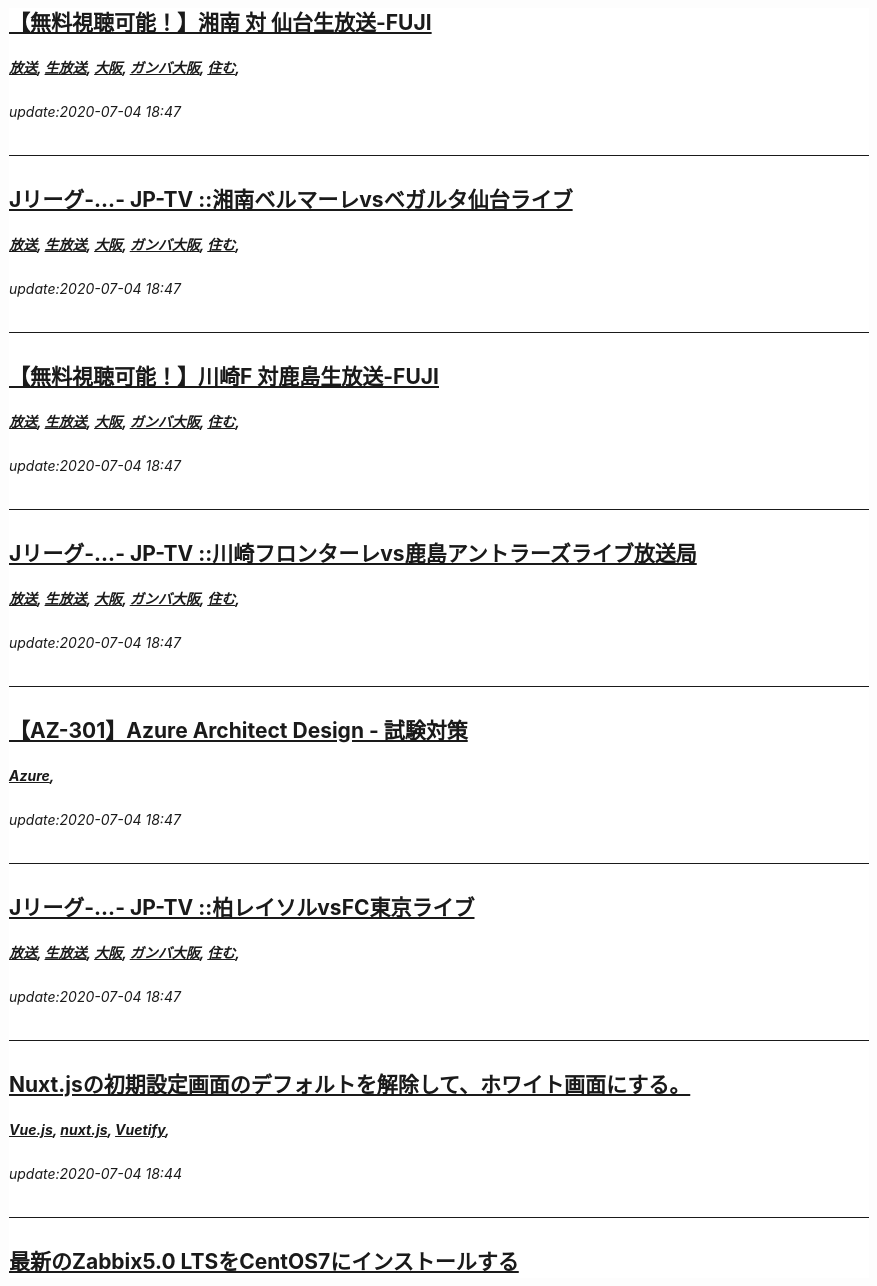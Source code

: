 ## [【無料視聴可能！】湘南 対 仙台生放送-FUJI](https://qiita.com/J-League-live/items/44861347689836ca61c8)
##### [放送](https://qiita.com/tags/放送), [生放送](https://qiita.com/tags/生放送), [大阪](https://qiita.com/tags/大阪), [ガンバ大阪](https://qiita.com/tags/ガンバ大阪), [住む](https://qiita.com/tags/住む), 
###### update:2020-07-04 18:47
---
## [Jリーグ-...- JP-TV ::湘南ベルマーレvsベガルタ仙台ライブ](https://qiita.com/J-League-live/items/93e5c47f82e002be0265)
##### [放送](https://qiita.com/tags/放送), [生放送](https://qiita.com/tags/生放送), [大阪](https://qiita.com/tags/大阪), [ガンバ大阪](https://qiita.com/tags/ガンバ大阪), [住む](https://qiita.com/tags/住む), 
###### update:2020-07-04 18:47
---
## [【無料視聴可能！】川崎F 対鹿島生放送-FUJI](https://qiita.com/J-League-live/items/c4935ee1049821f8d13a)
##### [放送](https://qiita.com/tags/放送), [生放送](https://qiita.com/tags/生放送), [大阪](https://qiita.com/tags/大阪), [ガンバ大阪](https://qiita.com/tags/ガンバ大阪), [住む](https://qiita.com/tags/住む), 
###### update:2020-07-04 18:47
---
## [Jリーグ-...- JP-TV ::川崎フロンターレvs鹿島アントラーズライブ放送局](https://qiita.com/J-League-live/items/4a0f403ed1da3e096232)
##### [放送](https://qiita.com/tags/放送), [生放送](https://qiita.com/tags/生放送), [大阪](https://qiita.com/tags/大阪), [ガンバ大阪](https://qiita.com/tags/ガンバ大阪), [住む](https://qiita.com/tags/住む), 
###### update:2020-07-04 18:47
---
## [【AZ-301】Azure Architect Design - 試験対策](https://qiita.com/wwalpha/items/335ab62932a7966eaf50)
##### [Azure](https://qiita.com/tags/Azure), 
###### update:2020-07-04 18:47
---
## [Jリーグ-...- JP-TV ::柏レイソルvsFC東京ライブ](https://qiita.com/J-League-live/items/43e8af31163e756c0ea2)
##### [放送](https://qiita.com/tags/放送), [生放送](https://qiita.com/tags/生放送), [大阪](https://qiita.com/tags/大阪), [ガンバ大阪](https://qiita.com/tags/ガンバ大阪), [住む](https://qiita.com/tags/住む), 
###### update:2020-07-04 18:47
---
## [Nuxt.jsの初期設定画面のデフォルトを解除して、ホワイト画面にする。](https://qiita.com/nagachan1192/items/51e8c4b132a2b35de06f)
##### [Vue.js](https://qiita.com/tags/Vue.js), [nuxt.js](https://qiita.com/tags/nuxt.js), [Vuetify](https://qiita.com/tags/Vuetify), 
###### update:2020-07-04 18:44
---
## [最新のZabbix5.0 LTSをCentOS7にインストールする](https://qiita.com/utti0307/items/47214b06d6cca3b53625)